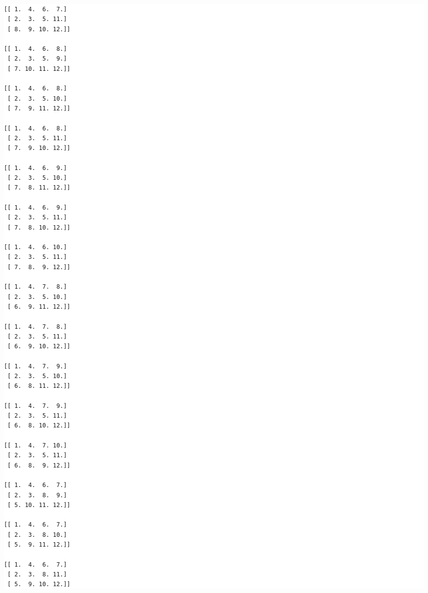     [[ 1.  4.  6.  7.]
     [ 2.  3.  5. 11.]
     [ 8.  9. 10. 12.]] 
    
    [[ 1.  4.  6.  8.]
     [ 2.  3.  5.  9.]
     [ 7. 10. 11. 12.]] 
    
    [[ 1.  4.  6.  8.]
     [ 2.  3.  5. 10.]
     [ 7.  9. 11. 12.]] 
    
    [[ 1.  4.  6.  8.]
     [ 2.  3.  5. 11.]
     [ 7.  9. 10. 12.]] 
    
    [[ 1.  4.  6.  9.]
     [ 2.  3.  5. 10.]
     [ 7.  8. 11. 12.]] 
    
    [[ 1.  4.  6.  9.]
     [ 2.  3.  5. 11.]
     [ 7.  8. 10. 12.]] 
    
    [[ 1.  4.  6. 10.]
     [ 2.  3.  5. 11.]
     [ 7.  8.  9. 12.]] 
    
    [[ 1.  4.  7.  8.]
     [ 2.  3.  5. 10.]
     [ 6.  9. 11. 12.]] 
    
    [[ 1.  4.  7.  8.]
     [ 2.  3.  5. 11.]
     [ 6.  9. 10. 12.]] 
    
    [[ 1.  4.  7.  9.]
     [ 2.  3.  5. 10.]
     [ 6.  8. 11. 12.]] 
    
    [[ 1.  4.  7.  9.]
     [ 2.  3.  5. 11.]
     [ 6.  8. 10. 12.]] 
    
    [[ 1.  4.  7. 10.]
     [ 2.  3.  5. 11.]
     [ 6.  8.  9. 12.]] 
    
    [[ 1.  4.  6.  7.]
     [ 2.  3.  8.  9.]
     [ 5. 10. 11. 12.]] 
    
    [[ 1.  4.  6.  7.]
     [ 2.  3.  8. 10.]
     [ 5.  9. 11. 12.]] 
    
    [[ 1.  4.  6.  7.]
     [ 2.  3.  8. 11.]
     [ 5.  9. 10. 12.]] 
    